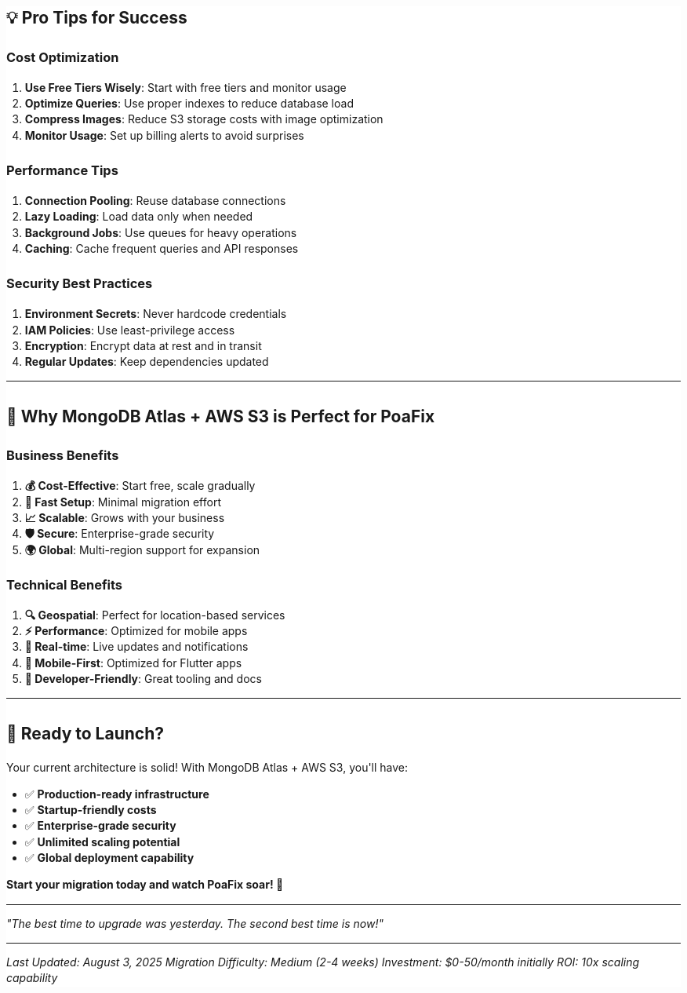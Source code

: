 
## 💡 Pro Tips for Success

### Cost Optimization
1. **Use Free Tiers Wisely**: Start with free tiers and monitor usage
2. **Optimize Queries**: Use proper indexes to reduce database load
3. **Compress Images**: Reduce S3 storage costs with image optimization
4. **Monitor Usage**: Set up billing alerts to avoid surprises

### Performance Tips
1. **Connection Pooling**: Reuse database connections
2. **Lazy Loading**: Load data only when needed
3. **Background Jobs**: Use queues for heavy operations
4. **Caching**: Cache frequent queries and API responses

### Security Best Practices
1. **Environment Secrets**: Never hardcode credentials
2. **IAM Policies**: Use least-privilege access
3. **Encryption**: Encrypt data at rest and in transit
4. **Regular Updates**: Keep dependencies updated

---

## 🎉 Why MongoDB Atlas + AWS S3 is Perfect for PoaFix

### Business Benefits
1. **💰 Cost-Effective**: Start free, scale gradually
2. **🚀 Fast Setup**: Minimal migration effort
3. **📈 Scalable**: Grows with your business
4. **🛡️ Secure**: Enterprise-grade security
5. **🌍 Global**: Multi-region support for expansion

### Technical Benefits
1. **🔍 Geospatial**: Perfect for location-based services
2. **⚡ Performance**: Optimized for mobile apps
3. **🔄 Real-time**: Live updates and notifications
4. **📱 Mobile-First**: Optimized for Flutter apps
5. **🔧 Developer-Friendly**: Great tooling and docs

---

## 🚀 Ready to Launch?

Your current architecture is solid! With MongoDB Atlas + AWS S3, you'll have:
- ✅ **Production-ready infrastructure**
- ✅ **Startup-friendly costs**
- ✅ **Enterprise-grade security**
- ✅ **Unlimited scaling potential**
- ✅ **Global deployment capability**

**Start your migration today and watch PoaFix soar! 🚀**

---

*"The best time to upgrade was yesterday. The second best time is now!"*

---

*Last Updated: August 3, 2025*
*Migration Difficulty: Medium (2-4 weeks)*
*Investment: $0-50/month initially*
*ROI: 10x scaling capability*